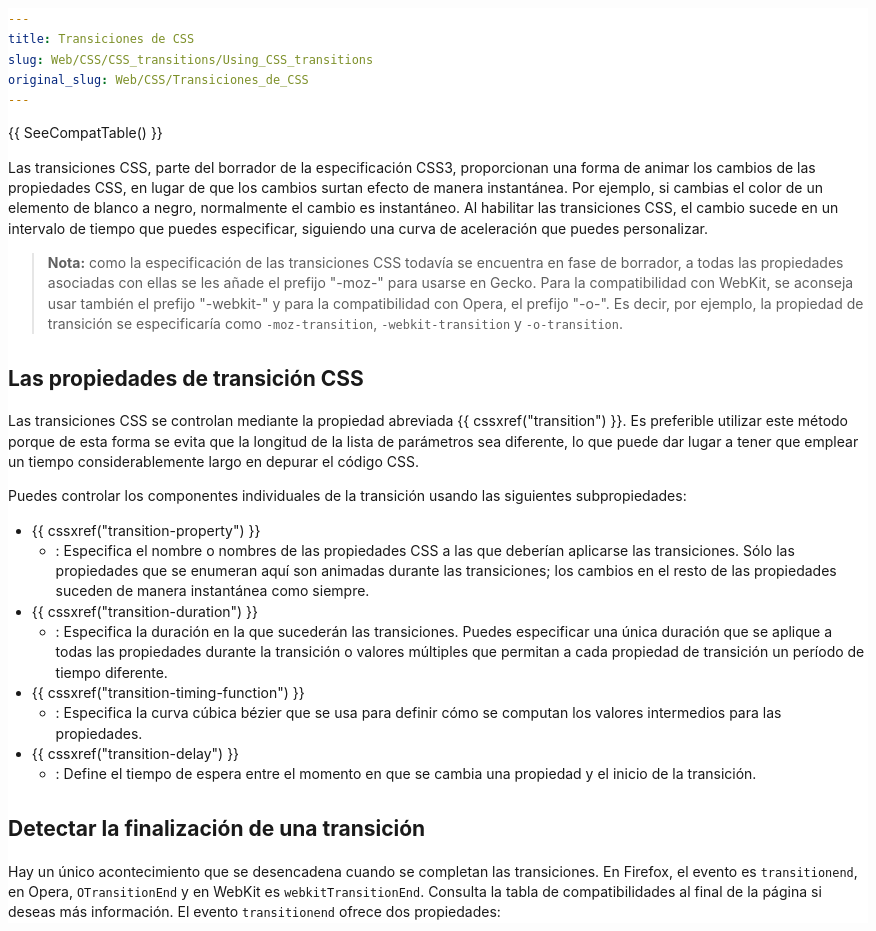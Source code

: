 ```yaml
---
title: Transiciones de CSS
slug: Web/CSS/CSS_transitions/Using_CSS_transitions
original_slug: Web/CSS/Transiciones_de_CSS
---
```


{{ SeeCompatTable() }}

Las transiciones CSS, parte del borrador de la especificación CSS3, proporcionan una forma de animar los cambios de las propiedades CSS, en lugar de que los cambios surtan efecto de manera instantánea. Por ejemplo, si cambias el color de un elemento de blanco a negro, normalmente el cambio es instantáneo. Al habilitar las transiciones CSS, el cambio sucede en un intervalo de tiempo que puedes especificar, siguiendo una curva de aceleración que puedes personalizar.

> **Nota:** como la especificación de las transiciones CSS todavía se encuentra en fase de borrador, a todas las propiedades asociadas con ellas se les añade el prefijo "-moz-" para usarse en Gecko. Para la compatibilidad con WebKit, se aconseja usar también el prefijo "-webkit-" y para la compatibilidad con Opera, el prefijo "-o-". Es decir, por ejemplo, la propiedad de transición se especificaría como `-moz-transition`, `-webkit-transition` y `-o-transition`.

## Las propiedades de transición CSS

Las transiciones CSS se controlan mediante la propiedad abreviada {{ cssxref("transition") }}. Es preferible utilizar este método porque de esta forma se evita que la longitud de la lista de parámetros sea diferente, lo que puede dar lugar a tener que emplear un tiempo considerablemente largo en depurar el código CSS.

Puedes controlar los componentes individuales de la transición usando las siguientes subpropiedades:

- {{ cssxref("transition-property") }}
  - : Especifica el nombre o nombres de las propiedades CSS a las que deberían aplicarse las transiciones. Sólo las propiedades que se enumeran aquí son animadas durante las transiciones; los cambios en el resto de las propiedades suceden de manera instantánea como siempre.
- {{ cssxref("transition-duration") }}
  - : Especifica la duración en la que sucederán las transiciones. Puedes especificar una única duración que se aplique a todas las propiedades durante la transición o valores múltiples que permitan a cada propiedad de transición un período de tiempo diferente.
- {{ cssxref("transition-timing-function") }}
  - : Especifica la curva cúbica bézier que se usa para definir cómo se computan los valores intermedios para las propiedades.
- {{ cssxref("transition-delay") }}
  - : Define el tiempo de espera entre el momento en que se cambia una propiedad y el inicio de la transición.

## Detectar la finalización de una transición

Hay un único acontecimiento que se desencadena cuando se completan las transiciones. En Firefox, el evento es `transitionend`, en Opera, `OTransitionEnd` y en WebKit es `webkitTransitionEnd`. Consulta la tabla de compatibilidades al final de la página si deseas más información. El evento `transitionend` ofrece dos propiedades:
